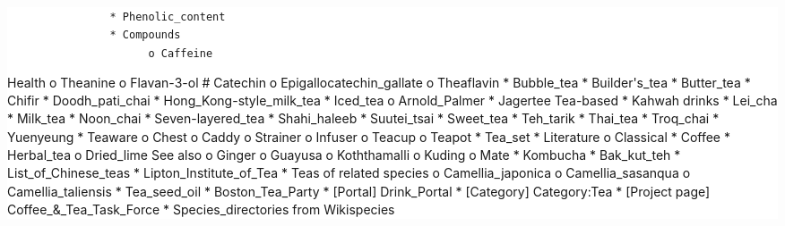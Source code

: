                    * Phenolic_content
                    * Compounds
                          o Caffeine
Health                    o Theanine
                          o Flavan-3-ol
                                # Catechin
                          o Epigallocatechin_gallate
                          o Theaflavin
                    * Bubble_tea
                    * Builder's_tea
                    * Butter_tea
                    * Chifir
                    * Doodh_pati_chai
                    * Hong_Kong-style_milk_tea
                    * Iced_tea
                          o Arnold_Palmer
                    * Jagertee
Tea-based           * Kahwah
drinks              * Lei_cha
                    * Milk_tea
                    * Noon_chai
                    * Seven-layered_tea
                    * Shahi_haleeb
                    * Suutei_tsai
                    * Sweet_tea
                    * Teh_tarik
                    * Thai_tea
                    * Troq_chai
                    * Yuenyeung
                    * Teaware
                          o Chest
                          o Caddy
                          o Strainer
                          o Infuser
                          o Teacup
                          o Teapot
                    * Tea_set
                    * Literature
                          o Classical
                    * Coffee
                    * Herbal_tea
                          o Dried_lime
See also                  o Ginger
                          o Guayusa
                          o Koththamalli
                          o Kuding
                          o Mate
                    * Kombucha
                    * Bak_kut_teh
                    * List_of_Chinese_teas
                    * Lipton_Institute_of_Tea
                    * Teas of related species
                          o Camellia_japonica
                          o Camellia_sasanqua
                          o Camellia_taliensis
                    * Tea_seed_oil
                    * Boston_Tea_Party
    * [Portal] Drink_Portal
    * [Category] Category:Tea
    * [Project page] Coffee_&_Tea_Task_Force
                                 * Species_directories
                                   from Wikispecies